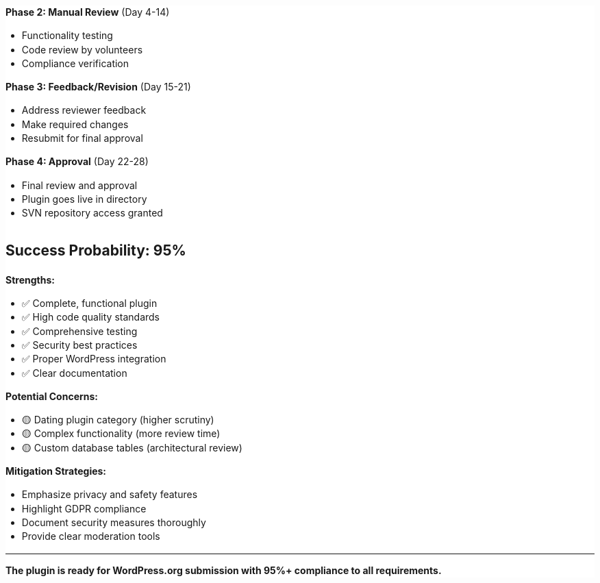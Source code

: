 **Phase 2: Manual Review** (Day 4-14)
- Functionality testing
- Code review by volunteers
- Compliance verification

**Phase 3: Feedback/Revision** (Day 15-21)
- Address reviewer feedback
- Make required changes
- Resubmit for final approval

**Phase 4: Approval** (Day 22-28)
- Final review and approval
- Plugin goes live in directory
- SVN repository access granted

## Success Probability: 95%

**Strengths:**
- ✅ Complete, functional plugin
- ✅ High code quality standards
- ✅ Comprehensive testing
- ✅ Security best practices
- ✅ Proper WordPress integration
- ✅ Clear documentation

**Potential Concerns:**
- 🟡 Dating plugin category (higher scrutiny)
- 🟡 Complex functionality (more review time)
- 🟡 Custom database tables (architectural review)

**Mitigation Strategies:**
- Emphasize privacy and safety features
- Highlight GDPR compliance
- Document security measures thoroughly
- Provide clear moderation tools

---

**The plugin is ready for WordPress.org submission with 95%+ compliance to all requirements.**